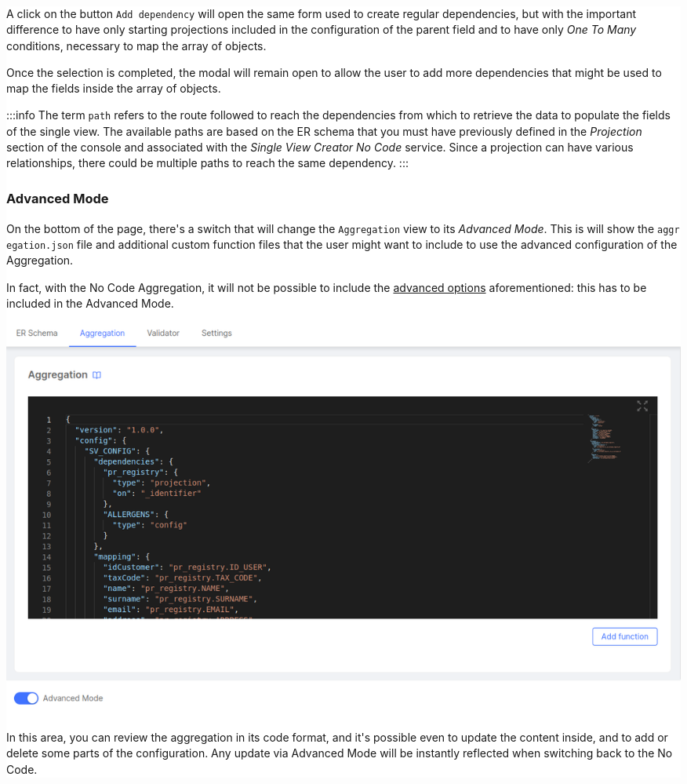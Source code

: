 A click on the button `Add dependency` will open the same form used to create regular dependencies, but with the important difference to have only starting projections included in the configuration of the parent field and to have only _One To Many_ conditions, necessary to map the array of objects.

Once the selection is completed, the modal will remain open to allow the user to add more dependencies that might be used to map the fields inside the array of objects.

:::info
The term `path` refers to the route followed to reach the dependencies from which to retrieve the data to populate the fields of the single view.
The available paths are based on the ER schema that you must have previously defined in the _Projection_ section of the console and associated with the _Single View Creator No Code_ service. Since a projection can have various relationships, there could be multiple paths to reach the same dependency.
:::

### Advanced Mode

On the bottom of the page, there's a switch that will change the `Aggregation` view to its _Advanced Mode_. This is will show the `aggregation.json` file and additional custom function files that the user might want to include to use the advanced configuration of the Aggregation.

In fact, with the No Code Aggregation, it will not be possible to include the [advanced options](#advanced-options) aforementioned: this has to be included in the Advanced Mode.

![Advanced Mode of the No Code Aggregation](../img/no_code_aggregation/advanced_mode.png)

In this area, you can review the aggregation in its code format, and it's possible even to update the content inside, and to add or delete some parts of the configuration. Any update via Advanced Mode will be instantly reflected when switching back to the No Code.
